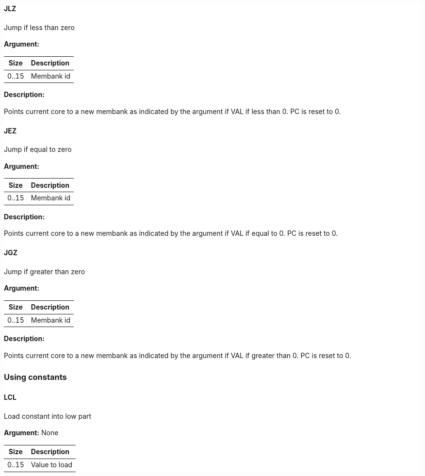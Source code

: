 
#### JLZ
Jump if less than zero

**Argument:**

| Size | Description       |
|:---:|:-----------------|
| 0..15 | Membank id |

**Description:**

Points current core to a new membank as indicated by the argument if VAL if less than 0. PC is reset to 0.


#### JEZ
Jump if equal to zero

**Argument:**

| Size | Description       |
|:---:|:-----------------|
| 0..15 | Membank id |

**Description:**

Points current core to a new membank as indicated by the argument if VAL if equal to 0. PC is reset to 0.


#### JGZ
Jump if greater than zero

**Argument:**

| Size | Description       |
|:---:|:-----------------|
| 0..15 | Membank id |

**Description:**

Points current core to a new membank as indicated by the argument if VAL if greater than 0. PC is reset to 0.



### Using constants
#### LCL
Load constant into low part

**Argument:** None

| Size | Description       |
|:---:|:-----------------|
| 0..15 | Value to load |
